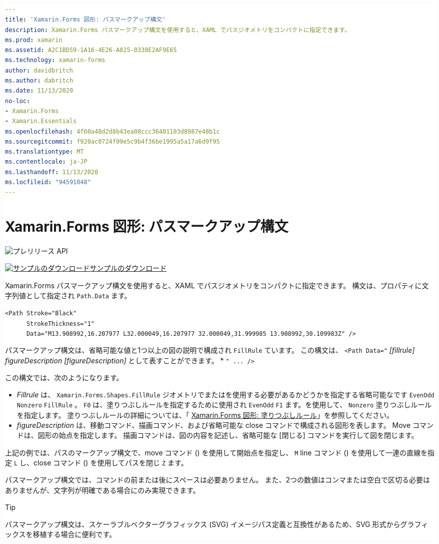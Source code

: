 ```yaml
---
title: 'Xamarin.Forms 図形: パスマークアップ構文'
description: Xamarin.Forms パスマークアップ構文を使用すると、XAML でパスジオメトリをコンパクトに指定できます。
ms.prod: xamarin
ms.assetid: A2C1BD59-1A16-4E26-A825-0338E2AF9E65
ms.technology: xamarin-forms
author: davidbritch
ms.author: dabritch
ms.date: 11/13/2020
no-loc:
- Xamarin.Forms
- Xamarin.Essentials
ms.openlocfilehash: 4f60a48d2d8b43ea08ccc36401103d8987e48b1c
ms.sourcegitcommit: f920ac0724f09e5c9b4f36be1995a5a17a6d9f95
ms.translationtype: MT
ms.contentlocale: ja-JP
ms.lasthandoff: 11/13/2020
ms.locfileid: "94591048"
---
```

# <a name="no-locxamarinforms-shapes-path-markup-syntax"></a>Xamarin.Forms 図形: パスマークアップ構文

![プレリリース API](~/media/shared/preview.png)

[![サンプルのダウンロード](~/media/shared/download.png)サンプルのダウンロード](/samples/xamarin/xamarin-forms-samples/userinterface-shapesdemos/)

Xamarin.Forms パスマークアップ構文を使用すると、XAML でパスジオメトリをコンパクトに指定できます。 構文は、プロパティに文字列値として指定され `Path.Data` ます。

```xaml
<Path Stroke="Black"
      StrokeThickness="1"
      Data="M13.908992,16.207977 L32.000049,16.207977 32.000049,31.999985 13.908992,30.109983Z" />
```

パスマークアップ構文は、省略可能な値と1つ以上の図の説明で構成され `FillRule` ています。 この構文は、 `<Path Data="` *[fillrule]* *figureDescription* *[figureDescription]* として表すことができます。 * `" ... />`

この構文では、次のようになります。

- *Fillrule* は、 `Xamarin.Forms.Shapes.FillRule` ジオメトリでまたはを使用する必要があるかどうかを指定する省略可能なです `EvenOdd` `Nonzero` `FillRule` 。 `F0` は、塗りつぶしルールを指定するために使用され `EvenOdd` `F1` ます。を使用して、 `Nonzero` 塗りつぶしルールを指定します。 塗りつぶしルールの詳細については、「 [ Xamarin.Forms 図形: 塗りつぶしルール](fillrules.md)」を参照してください。
- *figureDescription* は、移動コマンド、描画コマンド、および省略可能な close コマンドで構成される図形を表します。 Move コマンドは、図形の始点を指定します。 描画コマンドは、図の内容を記述し、省略可能な [閉じる] コマンドを実行して図を閉じます。

上記の例では、パスのマークアップ構文で、move コマンド () を使用して開始点を指定し、 `M` line コマンド () を使用して一連の直線を指定 `L` し、close コマンド () を使用してパスを閉じ `Z` ます。

パスマークアップ構文では、コマンドの前または後にスペースは必要ありません。 また、2つの数値はコンマまたは空白で区切る必要はありませんが、文字列が明確である場合にのみ実現できます。

> [!TIP]
> パスマークアップ構文は、スケーラブルベクターグラフィックス (SVG) イメージパス定義と互換性があるため、SVG 形式からグラフィックスを移植する場合に便利です。
